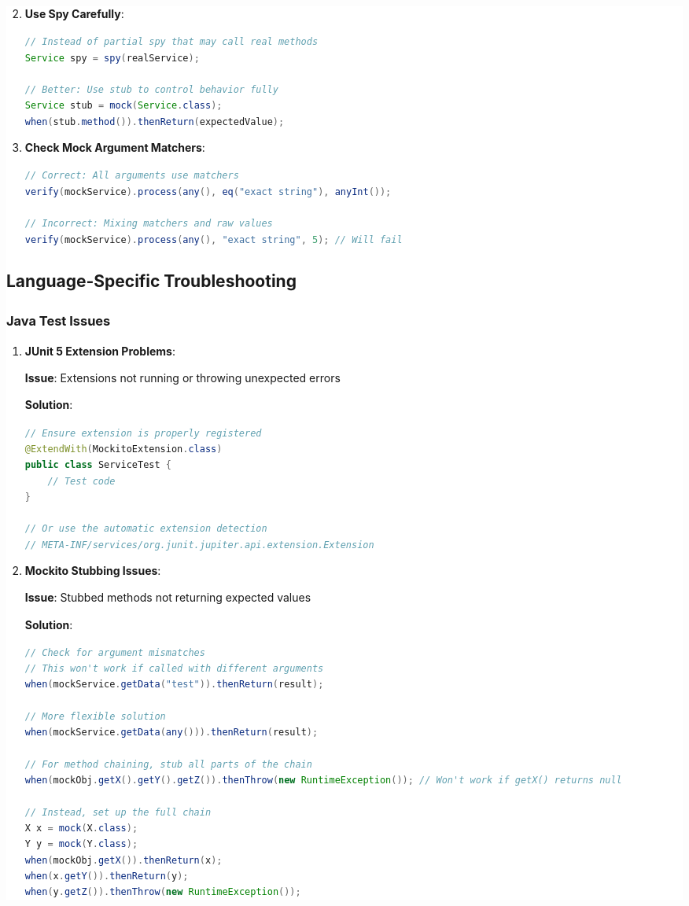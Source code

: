 2. **Use Spy Carefully**:
   ```java
   // Instead of partial spy that may call real methods
   Service spy = spy(realService);
   
   // Better: Use stub to control behavior fully
   Service stub = mock(Service.class);
   when(stub.method()).thenReturn(expectedValue);
   ```

3. **Check Mock Argument Matchers**:
   ```java
   // Correct: All arguments use matchers
   verify(mockService).process(any(), eq("exact string"), anyInt());
   
   // Incorrect: Mixing matchers and raw values
   verify(mockService).process(any(), "exact string", 5); // Will fail
   ```

## Language-Specific Troubleshooting

### Java Test Issues

1. **JUnit 5 Extension Problems**:
   
   **Issue**: Extensions not running or throwing unexpected errors
   
   **Solution**: 
   ```java
   // Ensure extension is properly registered
   @ExtendWith(MockitoExtension.class)
   public class ServiceTest {
       // Test code
   }
   
   // Or use the automatic extension detection
   // META-INF/services/org.junit.jupiter.api.extension.Extension
   ```

2. **Mockito Stubbing Issues**:
   
   **Issue**: Stubbed methods not returning expected values
   
   **Solution**:
   ```java
   // Check for argument mismatches
   // This won't work if called with different arguments
   when(mockService.getData("test")).thenReturn(result);
   
   // More flexible solution
   when(mockService.getData(any())).thenReturn(result);
   
   // For method chaining, stub all parts of the chain
   when(mockObj.getX().getY().getZ()).thenThrow(new RuntimeException()); // Won't work if getX() returns null
   
   // Instead, set up the full chain
   X x = mock(X.class);
   Y y = mock(Y.class);
   when(mockObj.getX()).thenReturn(x);
   when(x.getY()).thenReturn(y);
   when(y.getZ()).thenThrow(new RuntimeException());
   ```
